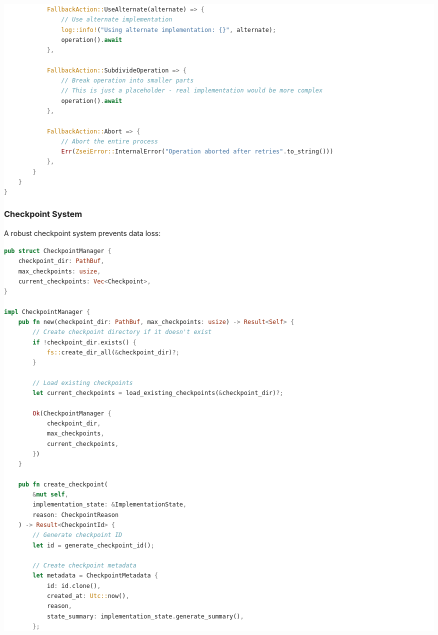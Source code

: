 ```rust
            FallbackAction::UseAlternate(alternate) => {
                // Use alternate implementation
                log::info!("Using alternate implementation: {}", alternate);
                operation().await
            },
            
            FallbackAction::SubdivideOperation => {
                // Break operation into smaller parts
                // This is just a placeholder - real implementation would be more complex
                operation().await
            },
            
            FallbackAction::Abort => {
                // Abort the entire process
                Err(ZseiError::InternalError("Operation aborted after retries".to_string()))
            },
        }
    }
}
```

### Checkpoint System

A robust checkpoint system prevents data loss:

```rust
pub struct CheckpointManager {
    checkpoint_dir: PathBuf,
    max_checkpoints: usize,
    current_checkpoints: Vec<Checkpoint>,
}

impl CheckpointManager {
    pub fn new(checkpoint_dir: PathBuf, max_checkpoints: usize) -> Result<Self> {
        // Create checkpoint directory if it doesn't exist
        if !checkpoint_dir.exists() {
            fs::create_dir_all(&checkpoint_dir)?;
        }
        
        // Load existing checkpoints
        let current_checkpoints = load_existing_checkpoints(&checkpoint_dir)?;
        
        Ok(CheckpointManager {
            checkpoint_dir,
            max_checkpoints,
            current_checkpoints,
        })
    }
    
    pub fn create_checkpoint(
        &mut self,
        implementation_state: &ImplementationState,
        reason: CheckpointReason
    ) -> Result<CheckpointId> {
        // Generate checkpoint ID
        let id = generate_checkpoint_id();
        
        // Create checkpoint metadata
        let metadata = CheckpointMetadata {
            id: id.clone(),
            created_at: Utc::now(),
            reason,
            state_summary: implementation_state.generate_summary(),
        };
```